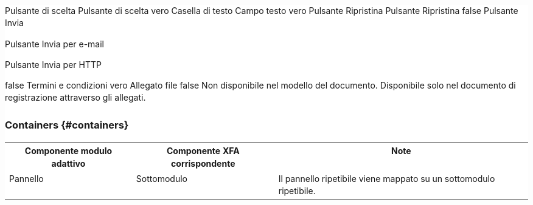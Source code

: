   <tr> 
   <td>Pulsante di scelta</td> 
   <td>Pulsante di scelta</td> 
   <td>vero</td> 
   <td> </td> 
  </tr> 
  <tr> 
   <td>Casella di testo</td> 
   <td>Campo testo</td> 
   <td>vero</td> 
   <td> </td> 
  </tr> 
  <tr> 
   <td>Pulsante Ripristina</td> 
   <td>Pulsante Ripristina</td> 
   <td>false</td> 
   <td> </td> 
  </tr> 
  <tr> 
   <td>Pulsante Invia</td> 
   <td><p>Pulsante Invia per e-mail</p> <p>Pulsante Invia per HTTP</p> </td> 
   <td>false</td> 
   <td> </td> 
  </tr> 
  <tr> 
   <td>Termini e condizioni</td> 
   <td> </td> 
   <td>vero</td> 
   <td> </td> 
  </tr> 
  <tr> 
   <td>Allegato file</td> 
   <td> </td> 
   <td>false</td> 
   <td>Non disponibile nel modello del documento. Disponibile solo nel documento di registrazione attraverso gli allegati.</td> 
  </tr> 
 </tbody> 
</table>

### Containers {#containers}

<table> 
 <tbody> 
  <tr> 
   <th>Componente modulo adattivo</th> 
   <th>Componente XFA corrispondente</th> 
   <th>Note</th> 
  </tr> 
  <tr> 
   <td>Pannello<br /> </td> 
   <td>Sottomodulo<br /> </td> 
   <td>Il pannello ripetibile viene mappato su un sottomodulo ripetibile.</td> 
  </tr> 
 </tbody> 
</table>
